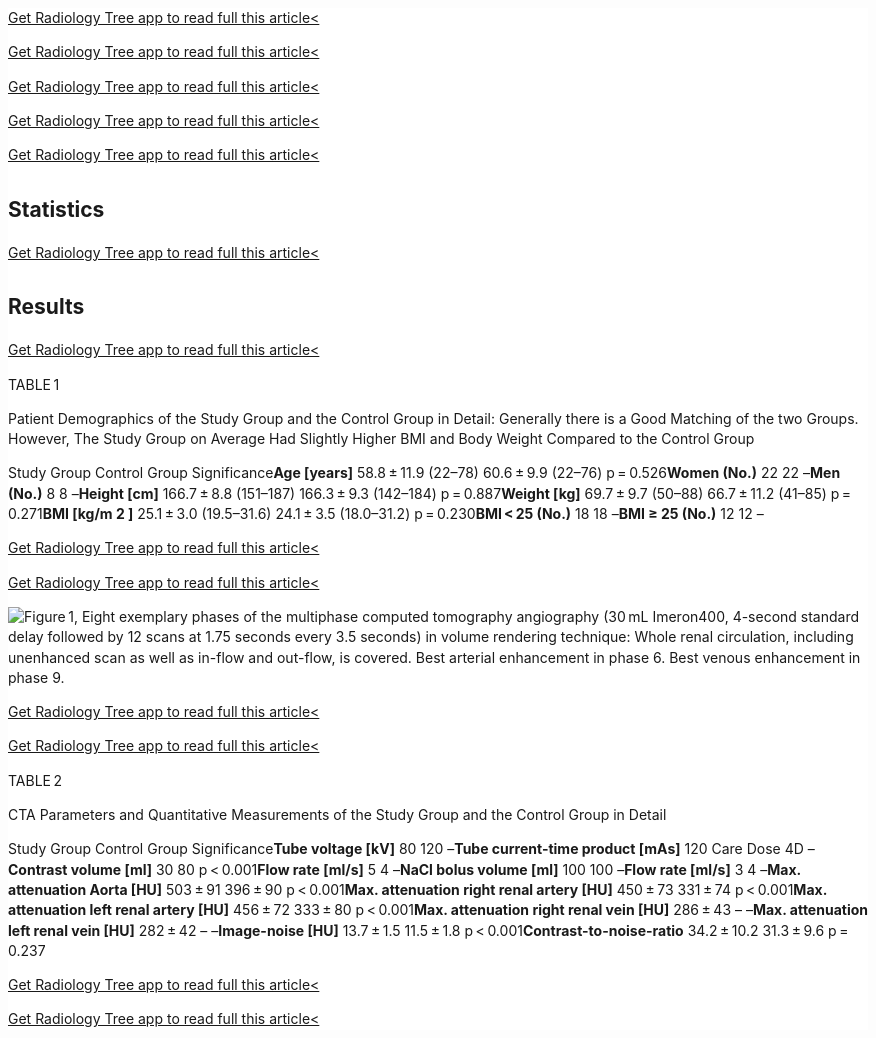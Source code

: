 [Get Radiology Tree app to read full this article<](https://clinicalpub.com/app)

[Get Radiology Tree app to read full this article<](https://clinicalpub.com/app)

[Get Radiology Tree app to read full this article<](https://clinicalpub.com/app)

[Get Radiology Tree app to read full this article<](https://clinicalpub.com/app)

[Get Radiology Tree app to read full this article<](https://clinicalpub.com/app)

## Statistics

[Get Radiology Tree app to read full this article<](https://clinicalpub.com/app)

## Results

[Get Radiology Tree app to read full this article<](https://clinicalpub.com/app)

TABLE 1


Patient Demographics of the Study Group and the Control Group in Detail: Generally there is a Good Matching of the two Groups. However, The Study Group on Average Had Slightly Higher BMI and Body Weight Compared to the Control Group


Study Group Control Group Significance**Age \[years\]** 58.8 ± 11.9 (22–78) 60.6 ± 9.9 (22–76) p = 0.526**Women (No.)** 22 22 –**Men (No.)** 8 8 –**Height \[cm\]** 166.7 ± 8.8 (151–187) 166.3 ± 9.3 (142–184) p = 0.887**Weight \[kg\]** 69.7 ± 9.7 (50–88) 66.7 ± 11.2 (41–85) p = 0.271**BMI \[kg/m  2  \]** 25.1 ± 3.0 (19.5–31.6) 24.1 ± 3.5 (18.0–31.2) p = 0.230**BMI < 25 (No.)** 18 18 –**BMI ≥ 25 (No.)** 12 12 –

[Get Radiology Tree app to read full this article<](https://clinicalpub.com/app)

[Get Radiology Tree app to read full this article<](https://clinicalpub.com/app)

![Figure 1, Eight exemplary phases of the multiphase computed tomography angiography (30 mL Imeron400, 4-second standard delay followed by 12 scans at 1.75 seconds every 3.5 seconds) in volume rendering technique: Whole renal circulation, including unenhanced scan as well as in-flow and out-flow, is covered. Best arterial enhancement in phase 6. Best venous enhancement in phase 9.](https://storage.googleapis.com/dl.dentistrykey.com/clinical/DynamicCTAinNativeKidneysUsingaMultiphaseCTProtocolPotentialofSignificantReductionofContrastMedium/0_1s20S1076633217304993.jpg)

[Get Radiology Tree app to read full this article<](https://clinicalpub.com/app)

[Get Radiology Tree app to read full this article<](https://clinicalpub.com/app)

TABLE 2


CTA Parameters and Quantitative Measurements of the Study Group and the Control Group in Detail


Study Group Control Group Significance**Tube voltage \[kV\]** 80 120 –**Tube current-time product \[mAs\]** 120 Care Dose 4D –**Contrast volume \[ml\]** 30 80 p < 0.001**Flow rate \[ml/s\]** 5 4 –**NaCl bolus volume \[ml\]** 100 100 –**Flow rate \[ml/s\]** 3 4 –**Max. attenuation Aorta \[HU\]** 503 ± 91 396 ± 90 p < 0.001**Max. attenuation right renal artery \[HU\]** 450 ± 73 331 ± 74 p < 0.001**Max. attenuation left renal artery \[HU\]** 456 ± 72 333 ± 80 p < 0.001**Max. attenuation right renal vein \[HU\]** 286 ± 43 – –**Max. attenuation left renal vein \[HU\]** 282 ± 42 – –**Image-noise \[HU\]** 13.7 ± 1.5 11.5 ± 1.8 p < 0.001**Contrast-to-noise-ratio** 34.2 ± 10.2 31.3 ± 9.6 p = 0.237

[Get Radiology Tree app to read full this article<](https://clinicalpub.com/app)

[Get Radiology Tree app to read full this article<](https://clinicalpub.com/app)
